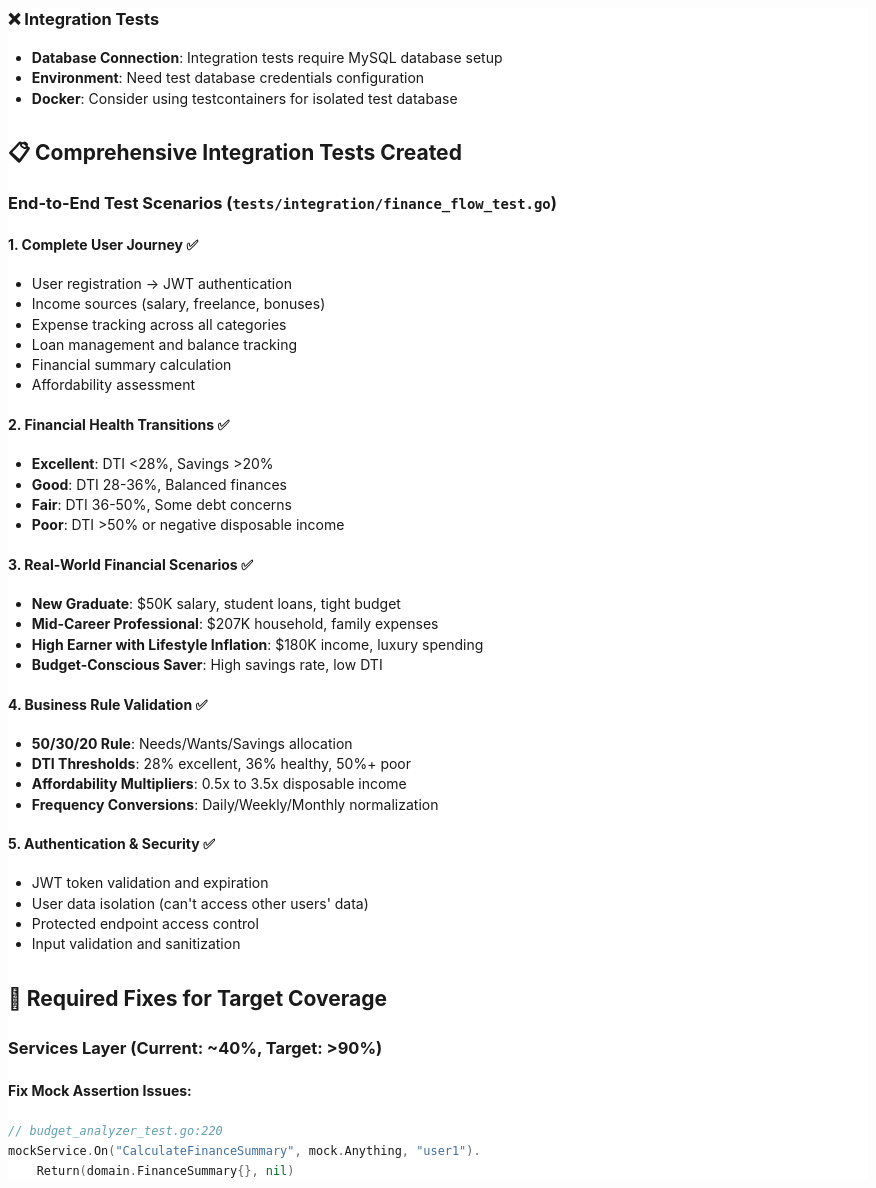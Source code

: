 ### ❌ **Integration Tests**
- **Database Connection**: Integration tests require MySQL database setup
- **Environment**: Need test database credentials configuration
- **Docker**: Consider using testcontainers for isolated test database

## 📋 Comprehensive Integration Tests Created

### End-to-End Test Scenarios (`tests/integration/finance_flow_test.go`)

#### 1. **Complete User Journey** ✅
- User registration → JWT authentication 
- Income sources (salary, freelance, bonuses)
- Expense tracking across all categories
- Loan management and balance tracking  
- Financial summary calculation
- Affordability assessment

#### 2. **Financial Health Transitions** ✅
- **Excellent**: DTI <28%, Savings >20%
- **Good**: DTI 28-36%, Balanced finances  
- **Fair**: DTI 36-50%, Some debt concerns
- **Poor**: DTI >50% or negative disposable income

#### 3. **Real-World Financial Scenarios** ✅
- **New Graduate**: $50K salary, student loans, tight budget
- **Mid-Career Professional**: $207K household, family expenses  
- **High Earner with Lifestyle Inflation**: $180K income, luxury spending
- **Budget-Conscious Saver**: High savings rate, low DTI

#### 4. **Business Rule Validation** ✅
- **50/30/20 Rule**: Needs/Wants/Savings allocation
- **DTI Thresholds**: 28% excellent, 36% healthy, 50%+ poor
- **Affordability Multipliers**: 0.5x to 3.5x disposable income
- **Frequency Conversions**: Daily/Weekly/Monthly normalization

#### 5. **Authentication & Security** ✅
- JWT token validation and expiration
- User data isolation (can't access other users' data)
- Protected endpoint access control
- Input validation and sanitization

## 🔧 Required Fixes for Target Coverage

### Services Layer (Current: ~40%, Target: >90%)

#### Fix Mock Assertion Issues:
```go
// budget_analyzer_test.go:220
mockService.On("CalculateFinanceSummary", mock.Anything, "user1").
    Return(domain.FinanceSummary{}, nil)
```
